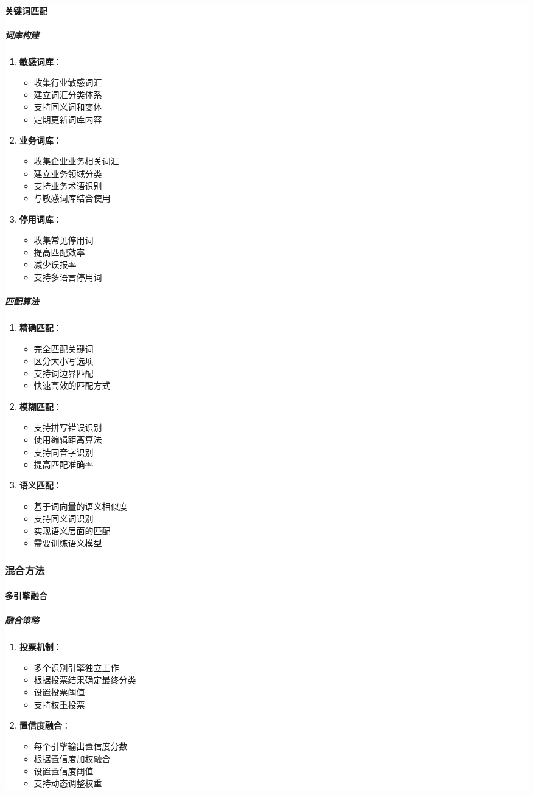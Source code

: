 #### 关键词匹配

##### 词库构建

1. **敏感词库**：
   - 收集行业敏感词汇
   - 建立词汇分类体系
   - 支持同义词和变体
   - 定期更新词库内容

2. **业务词库**：
   - 收集企业业务相关词汇
   - 建立业务领域分类
   - 支持业务术语识别
   - 与敏感词库结合使用

3. **停用词库**：
   - 收集常见停用词
   - 提高匹配效率
   - 减少误报率
   - 支持多语言停用词

##### 匹配算法

1. **精确匹配**：
   - 完全匹配关键词
   - 区分大小写选项
   - 支持词边界匹配
   - 快速高效的匹配方式

2. **模糊匹配**：
   - 支持拼写错误识别
   - 使用编辑距离算法
   - 支持同音字识别
   - 提高匹配准确率

3. **语义匹配**：
   - 基于词向量的语义相似度
   - 支持同义词识别
   - 实现语义层面的匹配
   - 需要训练语义模型

### 混合方法

#### 多引擎融合

##### 融合策略

1. **投票机制**：
   - 多个识别引擎独立工作
   - 根据投票结果确定最终分类
   - 设置投票阈值
   - 支持权重投票

2. **置信度融合**：
   - 每个引擎输出置信度分数
   - 根据置信度加权融合
   - 设置置信度阈值
   - 支持动态调整权重
